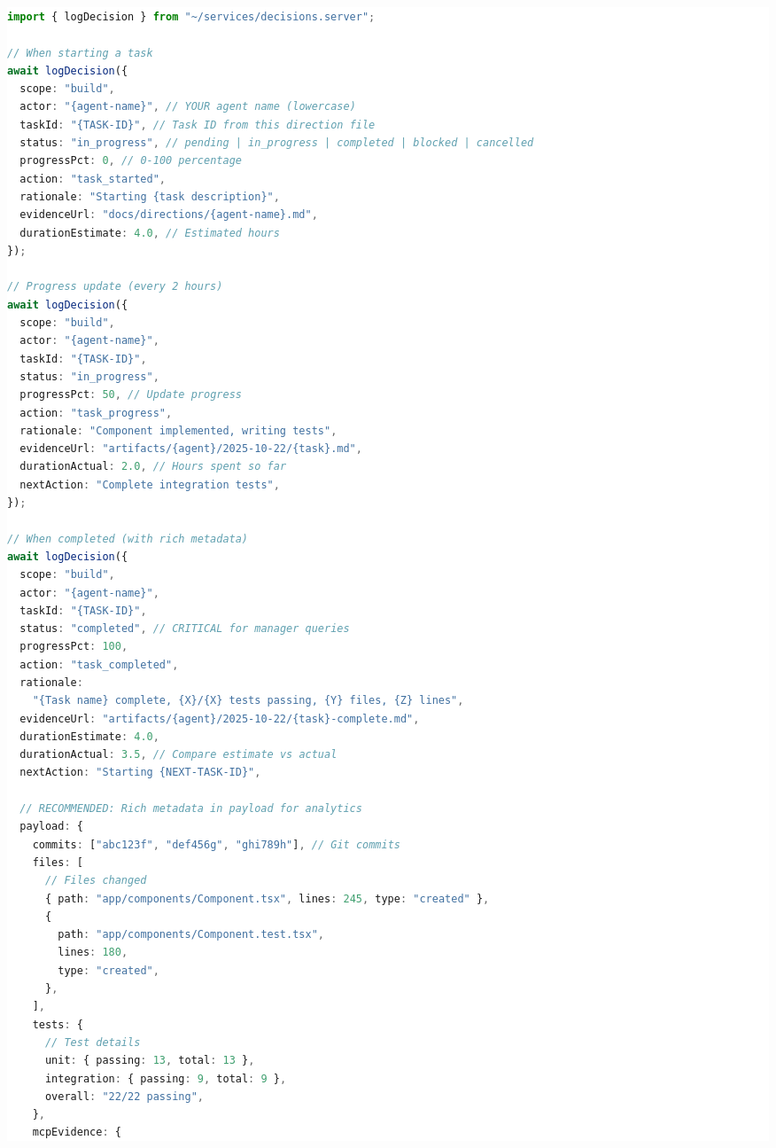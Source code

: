 ```typescript
import { logDecision } from "~/services/decisions.server";

// When starting a task
await logDecision({
  scope: "build",
  actor: "{agent-name}", // YOUR agent name (lowercase)
  taskId: "{TASK-ID}", // Task ID from this direction file
  status: "in_progress", // pending | in_progress | completed | blocked | cancelled
  progressPct: 0, // 0-100 percentage
  action: "task_started",
  rationale: "Starting {task description}",
  evidenceUrl: "docs/directions/{agent-name}.md",
  durationEstimate: 4.0, // Estimated hours
});

// Progress update (every 2 hours)
await logDecision({
  scope: "build",
  actor: "{agent-name}",
  taskId: "{TASK-ID}",
  status: "in_progress",
  progressPct: 50, // Update progress
  action: "task_progress",
  rationale: "Component implemented, writing tests",
  evidenceUrl: "artifacts/{agent}/2025-10-22/{task}.md",
  durationActual: 2.0, // Hours spent so far
  nextAction: "Complete integration tests",
});

// When completed (with rich metadata)
await logDecision({
  scope: "build",
  actor: "{agent-name}",
  taskId: "{TASK-ID}",
  status: "completed", // CRITICAL for manager queries
  progressPct: 100,
  action: "task_completed",
  rationale:
    "{Task name} complete, {X}/{X} tests passing, {Y} files, {Z} lines",
  evidenceUrl: "artifacts/{agent}/2025-10-22/{task}-complete.md",
  durationEstimate: 4.0,
  durationActual: 3.5, // Compare estimate vs actual
  nextAction: "Starting {NEXT-TASK-ID}",

  // RECOMMENDED: Rich metadata in payload for analytics
  payload: {
    commits: ["abc123f", "def456g", "ghi789h"], // Git commits
    files: [
      // Files changed
      { path: "app/components/Component.tsx", lines: 245, type: "created" },
      {
        path: "app/components/Component.test.tsx",
        lines: 180,
        type: "created",
      },
    ],
    tests: {
      // Test details
      unit: { passing: 13, total: 13 },
      integration: { passing: 9, total: 9 },
      overall: "22/22 passing",
    },
    mcpEvidence: {
```